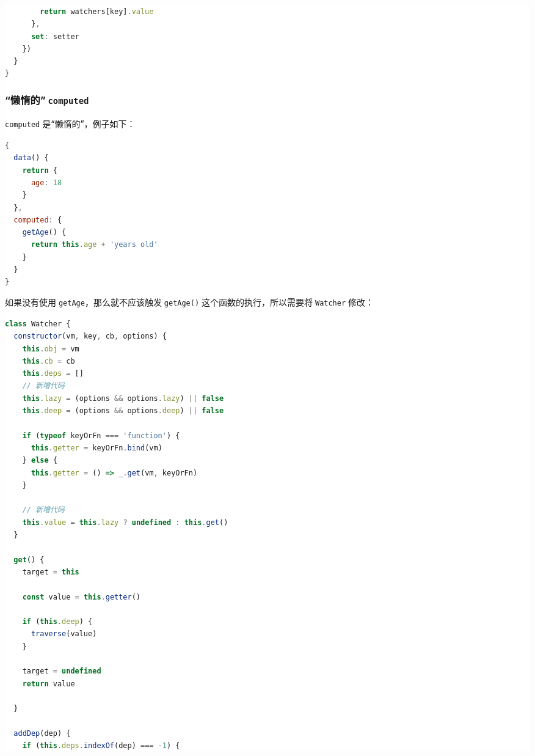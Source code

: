```js
        return watchers[key].value
      },
      set: setter
    })
  }
}
```

### “懒惰的” `computed`

`computed` 是“懒惰的”，例子如下：

```js
{
  data() {
    return {
      age: 18
    }
  },
  computed: {
    getAge() {
      return this.age + 'years old'
    }
  }
}
```

如果没有使用 `getAge`，那么就不应该触发 `getAge()` 这个函数的执行，所以需要将 `Watcher` 修改：

```js
class Watcher {
  constructor(vm, key, cb, options) {
    this.obj = vm
    this.cb = cb
    this.deps = []
    // 新增代码
    this.lazy = (options && options.lazy) || false
    this.deep = (options && options.deep) || false

    if (typeof keyOrFn === 'function') {
      this.getter = keyOrFn.bind(vm)
    } else {
      this.getter = () => _.get(vm, keyOrFn)
    }

    // 新增代码
    this.value = this.lazy ? undefined : this.get()
  }

  get() {
    target = this

    const value = this.getter()

    if (this.deep) {
      traverse(value)
    }

    target = undefined
    return value

  }

  addDep(dep) {
    if (this.deps.indexOf(dep) === -1) {
```